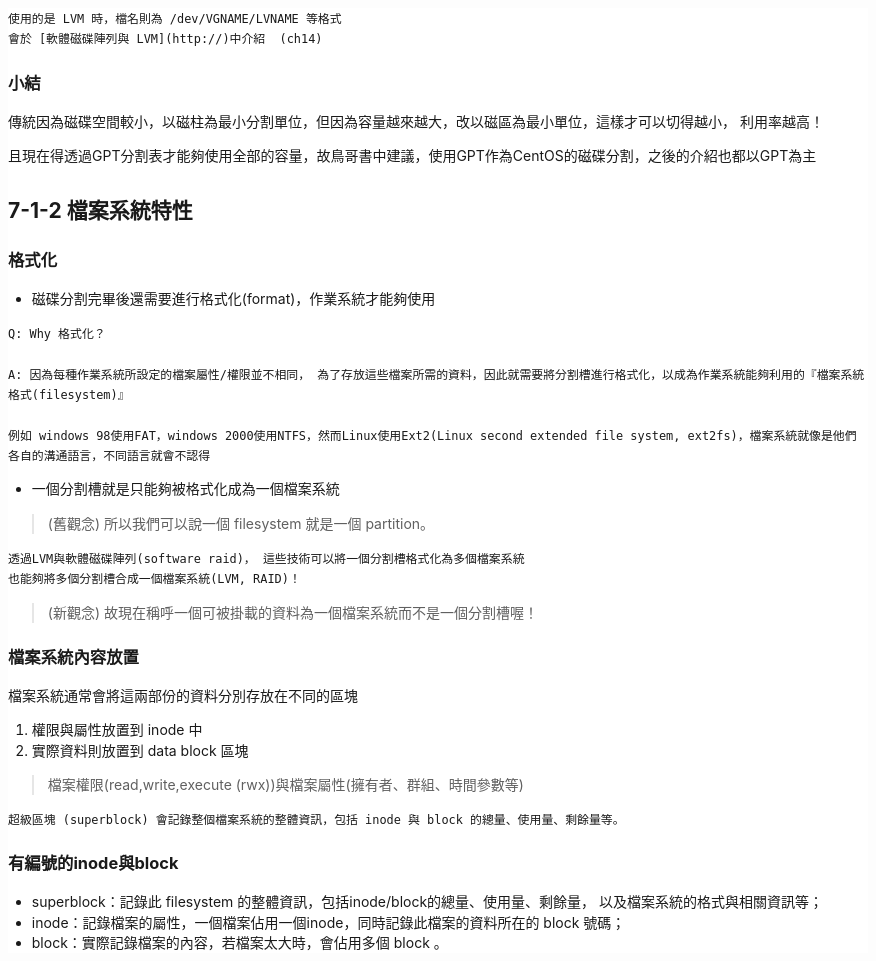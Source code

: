 
```
使用的是 LVM 時，檔名則為 /dev/VGNAME/LVNAME 等格式
會於 [軟體磁碟陣列與 LVM](http://)中介紹  (ch14)
```

### 小結

傳統因為磁碟空間較小，以磁柱為最小分割單位，但因為容量越來越大，改以磁區為最小單位，這樣才可以切得越小，
利用率越高！

且現在得透過GPT分割表才能夠使用全部的容量，故鳥哥書中建議，使用GPT作為CentOS的磁碟分割，之後的介紹也都以GPT為主

## 7-1-2 檔案系統特性

### 格式化

* 磁碟分割完畢後還需要進行格式化(format)，作業系統才能夠使用

```
Q: Why 格式化？

A: 因為每種作業系統所設定的檔案屬性/權限並不相同， 為了存放這些檔案所需的資料，因此就需要將分割槽進行格式化，以成為作業系統能夠利用的『檔案系統格式(filesystem)』

例如 windows 98使用FAT，windows 2000使用NTFS，然而Linux使用Ext2(Linux second extended file system, ext2fs)，檔案系統就像是他們各自的溝通語言，不同語言就會不認得
```

* 一個分割槽就是只能夠被格式化成為一個檔案系統

> (舊觀念) 所以我們可以說一個 filesystem 就是一個 partition。

```
透過LVM與軟體磁碟陣列(software raid)， 這些技術可以將一個分割槽格式化為多個檔案系統
也能夠將多個分割槽合成一個檔案系統(LVM, RAID)！
```

> (新觀念) 故現在稱呼一個可被掛載的資料為一個檔案系統而不是一個分割槽喔！

### 檔案系統內容放置

檔案系統通常會將這兩部份的資料分別存放在不同的區塊

1. 權限與屬性放置到 inode 中 
2. 實際資料則放置到 data block 區塊

> 檔案權限(read,write,execute (rwx))與檔案屬性(擁有者、群組、時間參數等)

```
超級區塊 (superblock) 會記錄整個檔案系統的整體資訊，包括 inode 與 block 的總量、使用量、剩餘量等。
```

### 有編號的inode與block

* superblock：記錄此 filesystem 的整體資訊，包括inode/block的總量、使用量、剩餘量， 以及檔案系統的格式與相關資訊等；
* inode：記錄檔案的屬性，一個檔案佔用一個inode，同時記錄此檔案的資料所在的 block 號碼；
* block：實際記錄檔案的內容，若檔案太大時，會佔用多個 block 。
